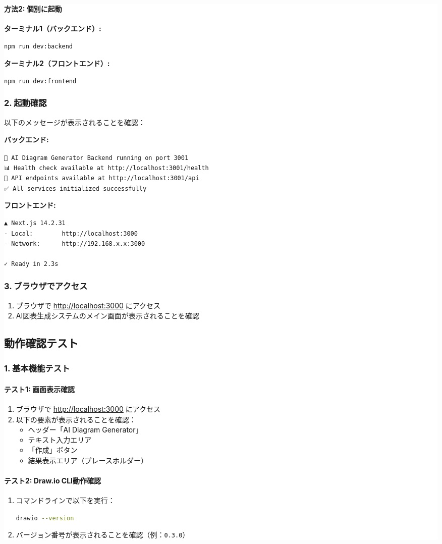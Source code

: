 #### 方法2: 個別に起動

**ターミナル1（バックエンド）:**
```bash
npm run dev:backend
```

**ターミナル2（フロントエンド）:**
```bash
npm run dev:frontend
```

### 2. 起動確認

以下のメッセージが表示されることを確認：

**バックエンド:**
```
🚀 AI Diagram Generator Backend running on port 3001
📊 Health check available at http://localhost:3001/health
🎨 API endpoints available at http://localhost:3001/api
✅ All services initialized successfully
```

**フロントエンド:**
```
▲ Next.js 14.2.31
- Local:        http://localhost:3000
- Network:      http://192.168.x.x:3000

✓ Ready in 2.3s
```

### 3. ブラウザでアクセス

1. ブラウザで [http://localhost:3000](http://localhost:3000) にアクセス
2. AI図表生成システムのメイン画面が表示されることを確認

## 動作確認テスト

### 1. 基本機能テスト

#### テスト1: 画面表示確認

1. ブラウザで [http://localhost:3000](http://localhost:3000) にアクセス
2. 以下の要素が表示されることを確認：
   - ヘッダー「AI Diagram Generator」
   - テキスト入力エリア
   - 「作成」ボタン
   - 結果表示エリア（プレースホルダー）

#### テスト2: Draw.io CLI動作確認

1. コマンドラインで以下を実行：
   ```bash
   drawio --version
   ```
2. バージョン番号が表示されることを確認（例：`0.3.0`）
